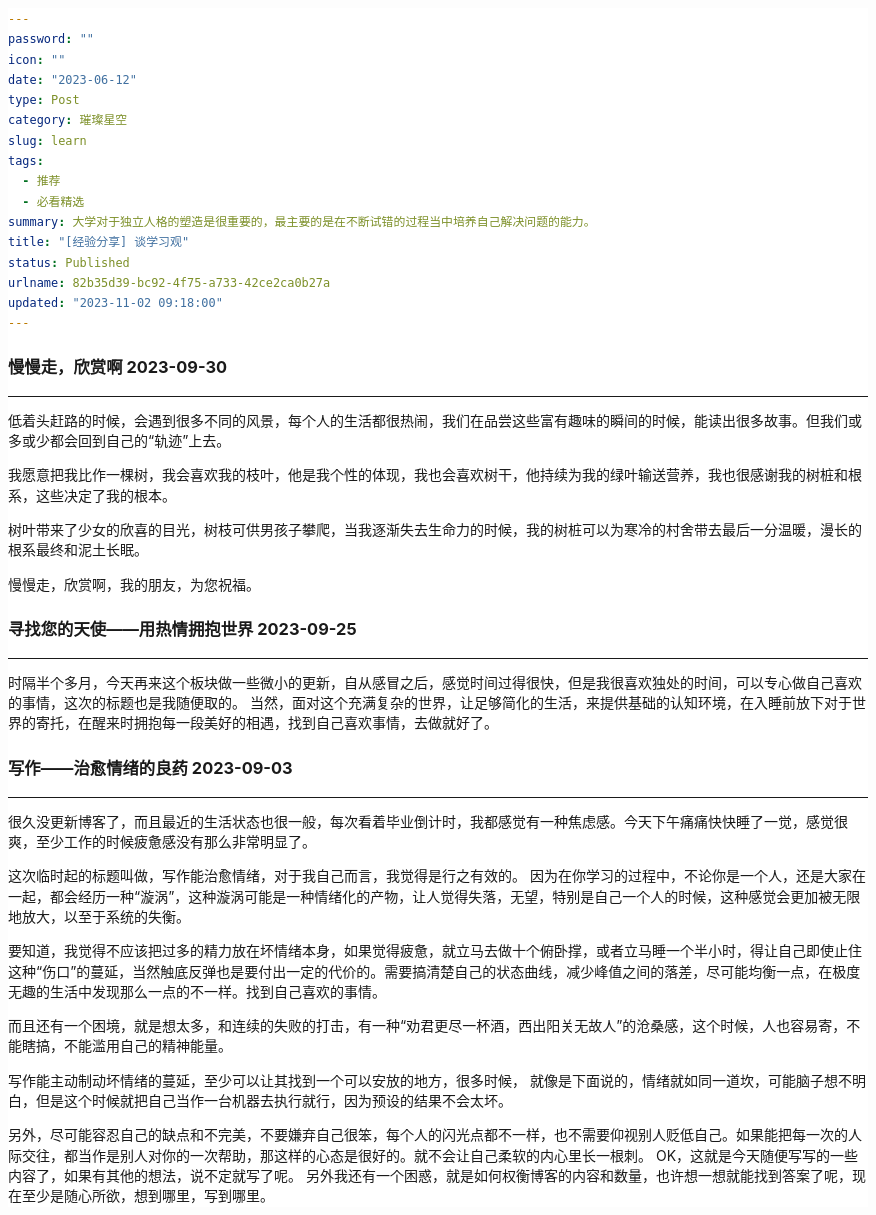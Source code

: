 ```yaml
---
password: ""
icon: ""
date: "2023-06-12"
type: Post
category: 璀璨星空
slug: learn
tags:
  - 推荐
  - 必看精选
summary: 大学对于独立人格的塑造是很重要的，最主要的是在不断试错的过程当中培养自己解决问题的能力。
title: "[经验分享] 谈学习观"
status: Published
urlname: 82b35d39-bc92-4f75-a733-42ce2ca0b27a
updated: "2023-11-02 09:18:00"
---
```


### 慢慢走，欣赏啊 2023-09-30

---

低着头赶路的时候，会遇到很多不同的风景，每个人的生活都很热闹，我们在品尝这些富有趣味的瞬间的时候，能读出很多故事。但我们或多或少都会回到自己的“轨迹”上去。

我愿意把我比作一棵树，我会喜欢我的枝叶，他是我个性的体现，我也会喜欢树干，他持续为我的绿叶输送营养，我也很感谢我的树桩和根系，这些决定了我的根本。

树叶带来了少女的欣喜的目光，树枝可供男孩子攀爬，当我逐渐失去生命力的时候，我的树桩可以为寒冷的村舍带去最后一分温暖，漫长的根系最终和泥土长眠。

慢慢走，欣赏啊，我的朋友，为您祝福。

### 寻找您的天使——用热情拥抱世界 2023-09-25

---

时隔半个多月，今天再来这个板块做一些微小的更新，自从感冒之后，感觉时间过得很快，但是我很喜欢独处的时间，可以专心做自己喜欢的事情，这次的标题也是我随便取的。
当然，面对这个充满复杂的世界，让足够简化的生活，来提供基础的认知环境，在入睡前放下对于世界的寄托，在醒来时拥抱每一段美好的相遇，找到自己喜欢事情，去做就好了。

### 写作——治愈情绪的良药 2023-09-03

---

很久没更新博客了，而且最近的生活状态也很一般，每次看着毕业倒计时，我都感觉有一种焦虑感。今天下午痛痛快快睡了一觉，感觉很爽，至少工作的时候疲惫感没有那么非常明显了。

这次临时起的标题叫做，写作能治愈情绪，对于我自己而言，我觉得是行之有效的。
因为在你学习的过程中，不论你是一个人，还是大家在一起，都会经历一种“漩涡”，这种漩涡可能是一种情绪化的产物，让人觉得失落，无望，特别是自己一个人的时候，这种感觉会更加被无限地放大，以至于系统的失衡。

要知道，我觉得不应该把过多的精力放在坏情绪本身，如果觉得疲惫，就立马去做十个俯卧撑，或者立马睡一个半小时，得让自己即使止住这种“伤口”的蔓延，当然触底反弹也是要付出一定的代价的。需要搞清楚自己的状态曲线，减少峰值之间的落差，尽可能均衡一点，在极度无趣的生活中发现那么一点的不一样。找到自己喜欢的事情。

而且还有一个困境，就是想太多，和连续的失败的打击，有一种“劝君更尽一杯酒，西出阳关无故人”的沧桑感，这个时候，人也容易寄，不能瞎搞，不能滥用自己的精神能量。

写作能主动制动坏情绪的蔓延，至少可以让其找到一个可以安放的地方，很多时候， 就像是下面说的，情绪就如同一道坎，可能脑子想不明白，但是这个时候就把自己当作一台机器去执行就行，因为预设的结果不会太坏。

另外，尽可能容忍自己的缺点和不完美，不要嫌弃自己很笨，每个人的闪光点都不一样，也不需要仰视别人贬低自己。如果能把每一次的人际交往，都当作是别人对你的一次帮助，那这样的心态是很好的。就不会让自己柔软的内心里长一根刺。
OK，这就是今天随便写写的一些内容了，如果有其他的想法，说不定就写了呢。
另外我还有一个困惑，就是如何权衡博客的内容和数量，也许想一想就能找到答案了呢，现在至少是随心所欲，想到哪里，写到哪里。
